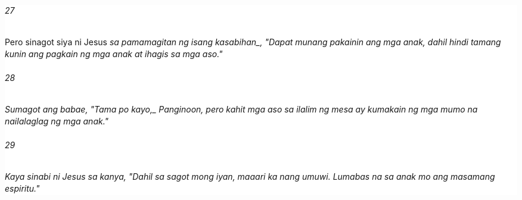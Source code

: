 





###### 27 










Pero sinagot siya ni Jesus <i class="trans-change">sa pamamagitan ng isang kasabihan_, "Dapat munang pakainin ang mga anak, dahil hindi tamang kunin ang pagkain ng mga anak at ihagis sa mga aso." 





















###### 28 










Sumagot ang babae, "<i class="trans-change">Tama po kayo,_ Panginoon, pero kahit mga aso sa ilalim ng mesa ay kumakain ng mga mumo na nailalaglag ng mga anak." 





















###### 29 










Kaya sinabi ni Jesus sa kanya, "Dahil sa sagot mong iyan, maaari ka nang umuwi. Lumabas na sa anak mo ang masamang espiritu." 
